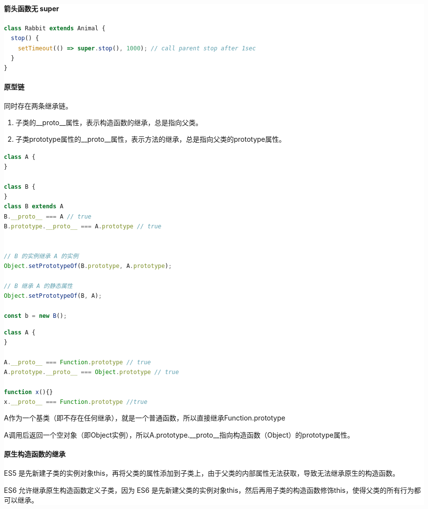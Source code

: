 #### 箭头函数无 super
```js
class Rabbit extends Animal {
  stop() {
    setTimeout(() => super.stop(), 1000); // call parent stop after 1sec
  }
}
```

#### 原型链
同时存在两条继承链。

1. 子类的__proto__属性，表示构造函数的继承，总是指向父类。

2. 子类prototype属性的__proto__属性，表示方法的继承，总是指向父类的prototype属性。


```js
class A {
}

class B {
}
class B extends A
B.__proto__ === A // true
B.prototype.__proto__ === A.prototype // true


// B 的实例继承 A 的实例
Object.setPrototypeOf(B.prototype, A.prototype);

// B 继承 A 的静态属性
Object.setPrototypeOf(B, A);

const b = new B();
```

```js
class A {
}

A.__proto__ === Function.prototype // true
A.prototype.__proto__ === Object.prototype // true

function x(){}
x.__proto__ === Function.prototype //true
```
A作为一个基类（即不存在任何继承），就是一个普通函数，所以直接继承Function.prototype

A调用后返回一个空对象（即Object实例），所以A.prototype.__proto__指向构造函数（Object）的prototype属性。

#### 原生构造函数的继承
ES5 是先新建子类的实例对象this，再将父类的属性添加到子类上，由于父类的内部属性无法获取，导致无法继承原生的构造函数。

ES6 允许继承原生构造函数定义子类，因为 ES6 是先新建父类的实例对象this，然后再用子类的构造函数修饰this，使得父类的所有行为都可以继承。
